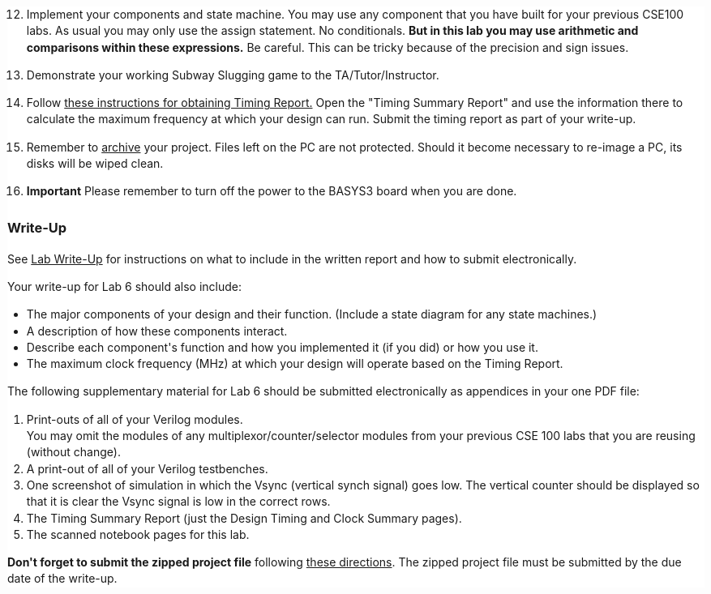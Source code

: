 12.  Implement your components and state machine. You may use any component that you have built for your previous CSE100 labs. As usual you may only use the assign statement. No conditionals. **But in this lab you may use arithmetic and comparisons within these expressions.** Be careful. This can be tricky because of the precision and sign issues.
    
13.  Demonstrate your working Subway Slugging game to the TA/Tutor/Instructor.
    
14.  Follow [these instructions for obtaining Timing Report.](https://classes.soe.ucsc.edu/cse100/Winter24/lab/timing_report/Timing_Report.html) Open the "Timing Summary Report" and use the information there to calculate the maximum frequency at which your design can run. Submit the timing report as part of your write-up.
    
15.  Remember to [archive](https://classes.soe.ucsc.edu/cse100/Winter24/lab/archive/archive.html) your project. Files left on the PC are not protected. Should it become necessary to re-image a PC, its disks will be wiped clean.
    
16.  **Important** Please remember to turn off the power to the BASYS3 board when you are done.

### Write-Up

See [Lab Write-Up](https://classes.soe.ucsc.edu/cse100/Winter24/lab/writeup.html) for instructions on what to include in the written report and how to submit electronically.  
  
Your write-up for Lab 6 should also include:

*   The major components of your design and their function. (Include a state diagram for any state machines.)
*   A description of how these components interact.
*   Describe each component's function and how you implemented it (if you did) or how you use it.
*   The maximum clock frequency (MHz) at which your design will operate based on the Timing Report.

The following supplementary material for Lab 6 should be submitted electronically as appendices in your one PDF file:

1.  Print-outs of all of your Verilog modules.  
    You may omit the modules of any multiplexor/counter/selector modules from your previous CSE 100 labs that you are reusing (without change).
2.  A print-out of all of your Verilog testbenches.
3.  One screenshot of simulation in which the Vsync (vertical synch signal) goes low. The vertical counter should be displayed so that it is clear the Vsync signal is low in the correct rows.
4.  The Timing Summary Report (just the Design Timing and Clock Summary pages).
5.  The scanned notebook pages for this lab.

**Don't forget to submit the zipped project file** following [these directions](https://classes.soe.ucsc.edu/cse100/Winter24/lab/submit.html). The zipped project file must be submitted by the due date of the write-up.
